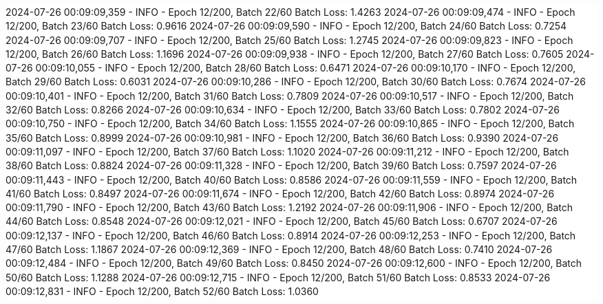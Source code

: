 2024-07-26 00:09:09,359 - INFO - Epoch 12/200, Batch 22/60 Batch Loss: 1.4263
2024-07-26 00:09:09,474 - INFO - Epoch 12/200, Batch 23/60 Batch Loss: 0.9616
2024-07-26 00:09:09,590 - INFO - Epoch 12/200, Batch 24/60 Batch Loss: 0.7254
2024-07-26 00:09:09,707 - INFO - Epoch 12/200, Batch 25/60 Batch Loss: 1.2745
2024-07-26 00:09:09,823 - INFO - Epoch 12/200, Batch 26/60 Batch Loss: 1.1696
2024-07-26 00:09:09,938 - INFO - Epoch 12/200, Batch 27/60 Batch Loss: 0.7605
2024-07-26 00:09:10,055 - INFO - Epoch 12/200, Batch 28/60 Batch Loss: 0.6471
2024-07-26 00:09:10,170 - INFO - Epoch 12/200, Batch 29/60 Batch Loss: 0.6031
2024-07-26 00:09:10,286 - INFO - Epoch 12/200, Batch 30/60 Batch Loss: 0.7674
2024-07-26 00:09:10,401 - INFO - Epoch 12/200, Batch 31/60 Batch Loss: 0.7809
2024-07-26 00:09:10,517 - INFO - Epoch 12/200, Batch 32/60 Batch Loss: 0.8266
2024-07-26 00:09:10,634 - INFO - Epoch 12/200, Batch 33/60 Batch Loss: 0.7802
2024-07-26 00:09:10,750 - INFO - Epoch 12/200, Batch 34/60 Batch Loss: 1.1555
2024-07-26 00:09:10,865 - INFO - Epoch 12/200, Batch 35/60 Batch Loss: 0.8999
2024-07-26 00:09:10,981 - INFO - Epoch 12/200, Batch 36/60 Batch Loss: 0.9390
2024-07-26 00:09:11,097 - INFO - Epoch 12/200, Batch 37/60 Batch Loss: 1.1020
2024-07-26 00:09:11,212 - INFO - Epoch 12/200, Batch 38/60 Batch Loss: 0.8824
2024-07-26 00:09:11,328 - INFO - Epoch 12/200, Batch 39/60 Batch Loss: 0.7597
2024-07-26 00:09:11,443 - INFO - Epoch 12/200, Batch 40/60 Batch Loss: 0.8586
2024-07-26 00:09:11,559 - INFO - Epoch 12/200, Batch 41/60 Batch Loss: 0.8497
2024-07-26 00:09:11,674 - INFO - Epoch 12/200, Batch 42/60 Batch Loss: 0.8974
2024-07-26 00:09:11,790 - INFO - Epoch 12/200, Batch 43/60 Batch Loss: 1.2192
2024-07-26 00:09:11,906 - INFO - Epoch 12/200, Batch 44/60 Batch Loss: 0.8548
2024-07-26 00:09:12,021 - INFO - Epoch 12/200, Batch 45/60 Batch Loss: 0.6707
2024-07-26 00:09:12,137 - INFO - Epoch 12/200, Batch 46/60 Batch Loss: 0.8914
2024-07-26 00:09:12,253 - INFO - Epoch 12/200, Batch 47/60 Batch Loss: 1.1867
2024-07-26 00:09:12,369 - INFO - Epoch 12/200, Batch 48/60 Batch Loss: 0.7410
2024-07-26 00:09:12,484 - INFO - Epoch 12/200, Batch 49/60 Batch Loss: 0.8450
2024-07-26 00:09:12,600 - INFO - Epoch 12/200, Batch 50/60 Batch Loss: 1.1288
2024-07-26 00:09:12,715 - INFO - Epoch 12/200, Batch 51/60 Batch Loss: 0.8533
2024-07-26 00:09:12,831 - INFO - Epoch 12/200, Batch 52/60 Batch Loss: 1.0360
